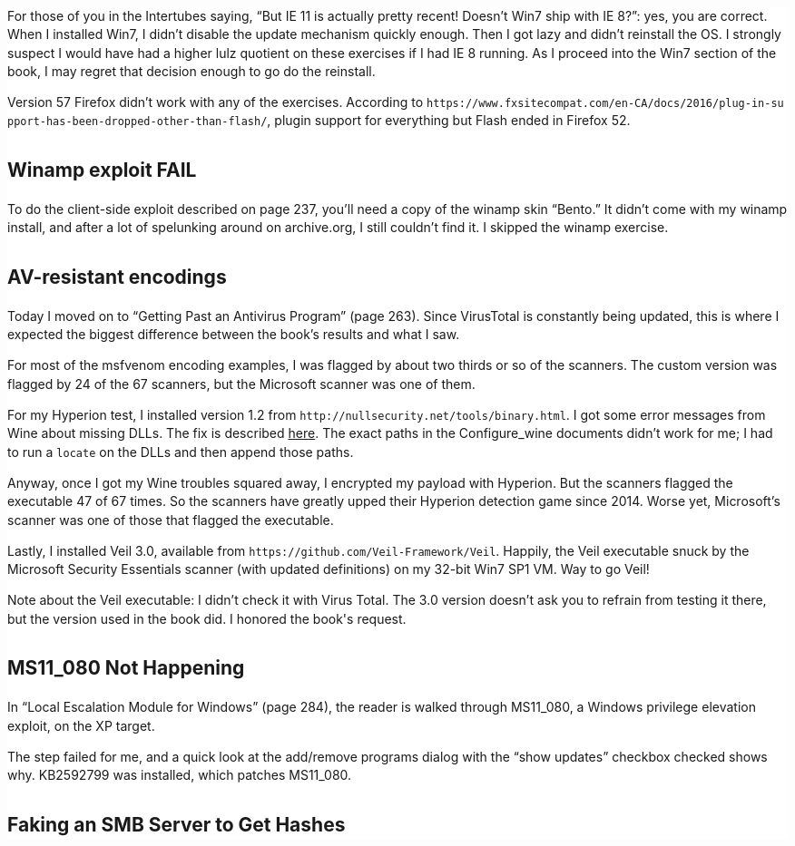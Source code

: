 For those of you in the Intertubes saying, “But IE 11 is actually pretty recent! Doesn’t Win7 ship with IE 8?”: yes, you are correct. When I installed Win7, I didn’t disable the update mechanism quickly enough. Then I got lazy and didn’t reinstall the OS. I strongly suspect I would have had a higher lulz quotient on these exercises if I had IE 8 running. As I proceed into the Win7 section of the book, I may regret that decision enough to go do the reinstall.

Version 57 Firefox didn’t work with any of the exercises. According to `https://www.fxsitecompat.com/en-CA/docs/2016/plug-in-support-has-been-dropped-other-than-flash/`, plugin support for everything but Flash ended in Firefox 52.

## Winamp exploit FAIL

To do the client-side exploit described on page 237, you’ll need a copy of the winamp skin “Bento.” It didn’t come with my winamp install, and after a lot of spelunking around on archive.org, I still couldn’t find it. I skipped the winamp exercise.

## AV-resistant encodings

Today I moved on to “Getting Past an Antivirus Program” (page 263). Since VirusTotal is constantly being updated, this is where I expected the biggest difference between the book’s results and what I saw.

For most of the msfvenom encoding examples, I was flagged by about two thirds or so of the scanners. The custom version was flagged by 24 of the 67 scanners, but the Microsoft scanner was one of them.

For my Hyperion test, I installed version 1.2 from `http://nullsecurity.net/tools/binary.html`. I got some error messages from Wine about missing DLLs. The fix is described [here](https://fedoraproject.org/wiki/MinGW/Configure_wine). The exact paths in the Configure_wine documents didn’t work for me; I had to run a `locate` on the DLLs and then append those paths.

Anyway, once I got my Wine troubles squared away, I encrypted my payload with Hyperion. But the scanners flagged the executable 47 of 67 times. So the scanners have greatly upped their Hyperion detection game since 2014. Worse yet, Microsoft’s scanner was one of those that flagged the executable.

Lastly, I installed Veil 3.0, available from `https://github.com/Veil-Framework/Veil`. Happily, the Veil executable snuck by the Microsoft Security Essentials scanner (with updated definitions) on my 32-bit Win7 SP1 VM. Way to go Veil!

Note about the Veil executable: I didn’t check it with Virus Total. The 3.0 version doesn’t ask you to refrain from testing it there, but the version used in the book did. I honored the book's request.

## MS11_080 Not Happening

In “Local Escalation Module for Windows” (page 284), the reader is walked through MS11_080, a Windows privilege elevation exploit, on the XP target.

The step failed for me, and a quick look at the add/remove programs dialog with the “show updates” checkbox checked shows why. KB2592799 was installed, which patches MS11_080.

## Faking an SMB Server to Get Hashes

